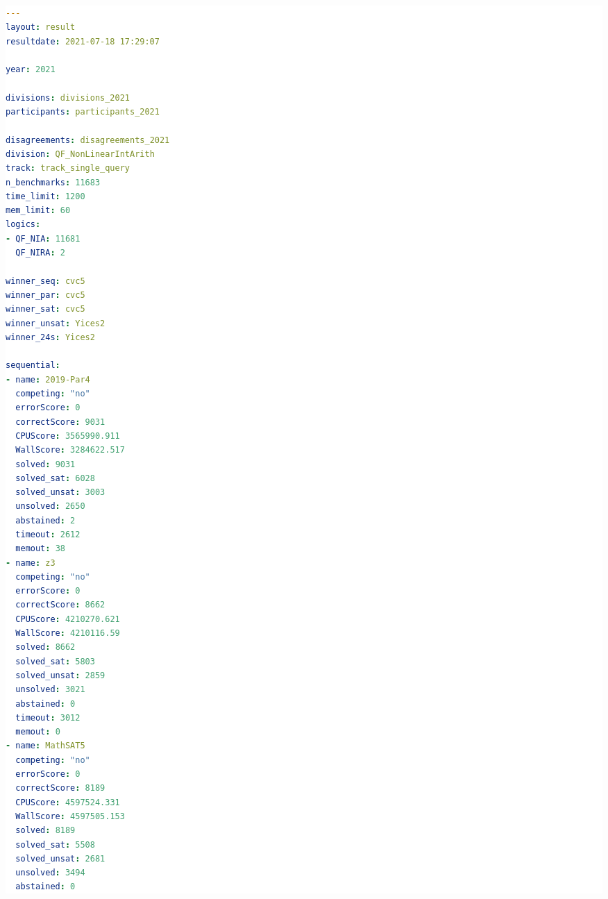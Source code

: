 ```yaml
---
layout: result
resultdate: 2021-07-18 17:29:07

year: 2021

divisions: divisions_2021
participants: participants_2021

disagreements: disagreements_2021
division: QF_NonLinearIntArith
track: track_single_query
n_benchmarks: 11683
time_limit: 1200
mem_limit: 60
logics:
- QF_NIA: 11681
  QF_NIRA: 2

winner_seq: cvc5
winner_par: cvc5
winner_sat: cvc5
winner_unsat: Yices2
winner_24s: Yices2

sequential:
- name: 2019-Par4
  competing: "no"
  errorScore: 0
  correctScore: 9031
  CPUScore: 3565990.911
  WallScore: 3284622.517
  solved: 9031
  solved_sat: 6028
  solved_unsat: 3003
  unsolved: 2650
  abstained: 2
  timeout: 2612
  memout: 38
- name: z3
  competing: "no"
  errorScore: 0
  correctScore: 8662
  CPUScore: 4210270.621
  WallScore: 4210116.59
  solved: 8662
  solved_sat: 5803
  solved_unsat: 2859
  unsolved: 3021
  abstained: 0
  timeout: 3012
  memout: 0
- name: MathSAT5
  competing: "no"
  errorScore: 0
  correctScore: 8189
  CPUScore: 4597524.331
  WallScore: 4597505.153
  solved: 8189
  solved_sat: 5508
  solved_unsat: 2681
  unsolved: 3494
  abstained: 0
```